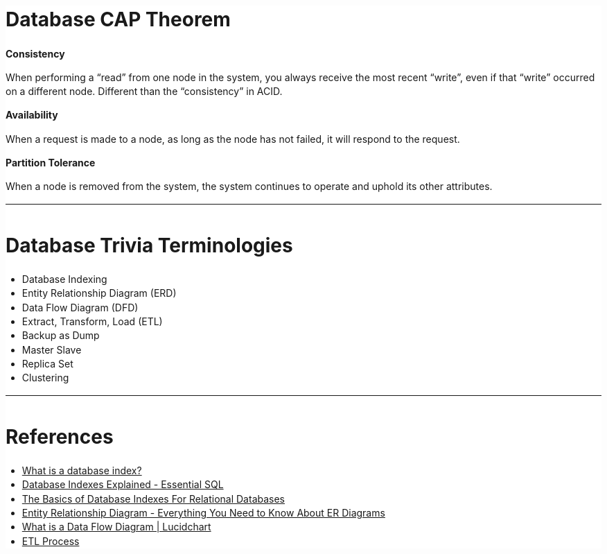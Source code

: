 
# Database CAP Theorem

**Consistency**

When performing a “read” from one node in the system, you always receive the most recent “write”, even if that “write” occurred on a different node. Different than the “consistency” in ACID.

**Availability**

When a request is made to a node, as long as the node has not failed, it will respond to the request.

**Partition Tolerance**

When a node is removed from the system, the system continues to operate and uphold its other attributes.

---

# Database Trivia Terminologies

- Database Indexing
- Entity Relationship Diagram (ERD)
- Data Flow Diagram (DFD)
- Extract, Transform, Load (ETL)
- Backup as Dump
- Master Slave
- Replica Set
- Clustering

---

# References

- [What is a database index?](http://www.vertabelo.com/blog/technical-articles/what-is-a-database-index)
- [Database Indexes Explained - Essential SQL](https://www.essentialsql.com/what-is-a-database-index)
- [The Basics of Database Indexes For Relational Databases](https://medium.com/jimmy-farrell/the-basics-of-database-indexes-for-relational-databases-bfc634d6bb37)
- [Entity Relationship Diagram - Everything You Need to Know About ER Diagrams](https://www.smartdraw.com/entity-relationship-diagram)
- [What is a Data Flow Diagram | Lucidchart](https://www.lucidchart.com/pages/data-flow-diagram)
- [ETL Process](http://datawarehouse4u.info/ETL-process.html)
